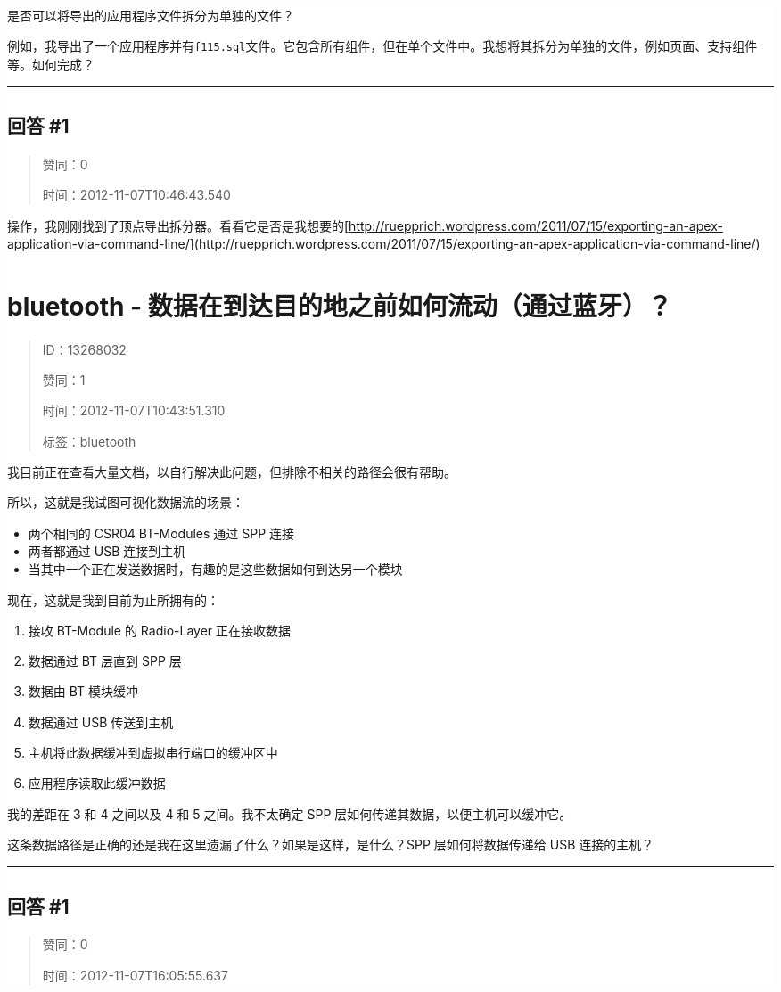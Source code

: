 是否可以将导出的应用程序文件拆分为单独的文件？

例如，我导出了一个应用程序并有`f115.sql`文件。它包含所有组件，但在单个文件中。我想将其拆分为单独的文件，例如页面、支持组件等。如何完成？

* * *

## 回答 #1

> 赞同：0
> 
> 时间：2012-11-07T10:46:43.540

操作，我刚刚找到了顶点导出拆分器。看看它是否是我想要的[http://ruepprich.wordpress.com/2011/07/15/exporting-an-apex-application-via-command-line/](http://ruepprich.wordpress.com/2011/07/15/exporting-an-apex-application-via-command-line/)

# bluetooth - 数据在到达目的地之前如何流动（通过蓝牙）？

> ID：13268032
> 
> 赞同：1
> 
> 时间：2012-11-07T10:43:51.310
> 
> 标签：bluetooth

我目前正在查看大量文档，以自行解决此问题，但排除不相关的路径会很有帮助。

所以，这就是我试图可视化数据流的场景：

*   两个相同的 CSR04 BT-Modules 通过 SPP 连接
*   两者都通过 USB 连接到主机
*   当其中一个正在发送数据时，有趣的是这些数据如何到达另一个模块

现在，这就是我到目前为止所拥有的：

1.  接收 BT-Module 的 Radio-Layer 正在接收数据
2.  数据通过 BT 层直到 SPP 层
3.  数据由 BT 模块缓冲

4.  数据通过 USB 传送到主机

5.  主机将此数据缓冲到虚拟串行端口的缓冲区中
6.  应用程序读取此缓冲数据

我的差距在 3 和 4 之间以及 4 和 5 之间。我不太确定 SPP 层如何传递其数据，以便主机可以缓冲它。

这条数据路径是正确的还是我在这里遗漏了什么？如果是这样，是什么？SPP 层如何将数据传递给 USB 连接的主机？

* * *

## 回答 #1

> 赞同：0
> 
> 时间：2012-11-07T16:05:55.637
